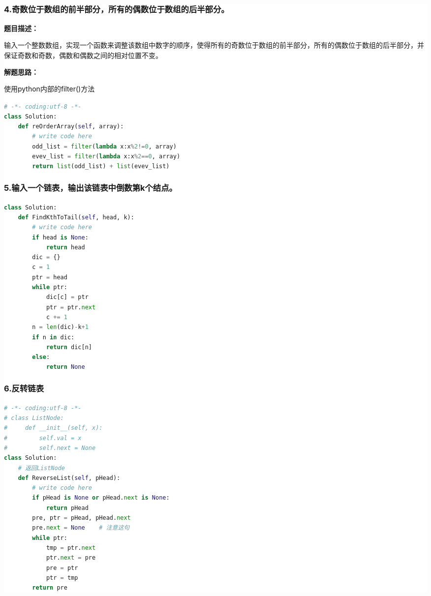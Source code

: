 ### 4.奇数位于数组的前半部分，所有的偶数位于数组的后半部分。

**题目描述：**

输入一个整数数组，实现一个函数来调整该数组中数字的顺序，使得所有的奇数位于数组的前半部分，所有的偶数位于数组的后半部分，并保证奇数和奇数，偶数和偶数之间的相对位置不变。

**解题思路：**

使用python内部的filter()方法

```python
# -*- coding:utf-8 -*-
class Solution:
    def reOrderArray(self, array):
        # write code here
        odd_list = filter(lambda x:x%2!=0, array)
        evev_list = filter(lambda x:x%2==0, array)
        return list(odd_list) + list(evev_list)
```

### 5.输入一个链表，输出该链表中倒数第k个结点。

```python
class Solution:
    def FindKthToTail(self, head, k):
        # write code here
        if head is None:
            return head
        dic = {}
        c = 1
        ptr = head
        while ptr:
            dic[c] = ptr
            ptr = ptr.next
            c += 1
        n = len(dic)-k+1
        if n in dic:
            return dic[n]
        else:
            return None
```

### 6.反转链表

```python
# -*- coding:utf-8 -*-
# class ListNode:
#     def __init__(self, x):
#         self.val = x
#         self.next = None
class Solution:
    # 返回ListNode
    def ReverseList(self, pHead):
        # write code here
        if pHead is None or pHead.next is None:
            return pHead
        pre, ptr = pHead, pHead.next
        pre.next = None    # 注意这句
        while ptr:
            tmp = ptr.next
            ptr.next = pre
            pre = ptr
            ptr = tmp
        return pre
```
